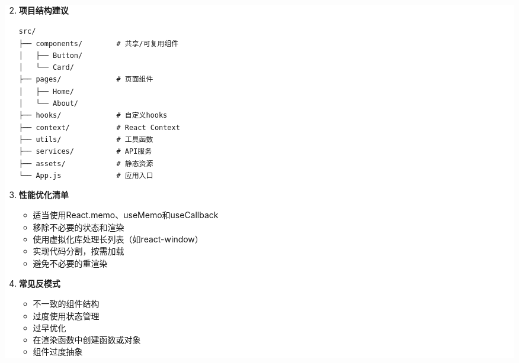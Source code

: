 2. **项目结构建议**
   ```
   src/
   ├── components/        # 共享/可复用组件
   │   ├── Button/
   │   └── Card/
   ├── pages/             # 页面组件
   │   ├── Home/
   │   └── About/
   ├── hooks/             # 自定义hooks
   ├── context/           # React Context
   ├── utils/             # 工具函数
   ├── services/          # API服务
   ├── assets/            # 静态资源
   └── App.js             # 应用入口
   ```

3. **性能优化清单**
   - 适当使用React.memo、useMemo和useCallback
   - 移除不必要的状态和渲染
   - 使用虚拟化库处理长列表（如react-window）
   - 实现代码分割，按需加载
   - 避免不必要的重渲染

4. **常见反模式**
   - 不一致的组件结构
   - 过度使用状态管理
   - 过早优化
   - 在渲染函数中创建函数或对象
   - 组件过度抽象